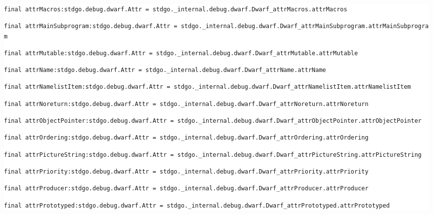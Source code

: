
```haxe
final attrMacros:stdgo.debug.dwarf.Attr = stdgo._internal.debug.dwarf.Dwarf_attrMacros.attrMacros
```


```haxe
final attrMainSubprogram:stdgo.debug.dwarf.Attr = stdgo._internal.debug.dwarf.Dwarf_attrMainSubprogram.attrMainSubprogram
```


```haxe
final attrMutable:stdgo.debug.dwarf.Attr = stdgo._internal.debug.dwarf.Dwarf_attrMutable.attrMutable
```


```haxe
final attrName:stdgo.debug.dwarf.Attr = stdgo._internal.debug.dwarf.Dwarf_attrName.attrName
```


```haxe
final attrNamelistItem:stdgo.debug.dwarf.Attr = stdgo._internal.debug.dwarf.Dwarf_attrNamelistItem.attrNamelistItem
```


```haxe
final attrNoreturn:stdgo.debug.dwarf.Attr = stdgo._internal.debug.dwarf.Dwarf_attrNoreturn.attrNoreturn
```


```haxe
final attrObjectPointer:stdgo.debug.dwarf.Attr = stdgo._internal.debug.dwarf.Dwarf_attrObjectPointer.attrObjectPointer
```


```haxe
final attrOrdering:stdgo.debug.dwarf.Attr = stdgo._internal.debug.dwarf.Dwarf_attrOrdering.attrOrdering
```


```haxe
final attrPictureString:stdgo.debug.dwarf.Attr = stdgo._internal.debug.dwarf.Dwarf_attrPictureString.attrPictureString
```


```haxe
final attrPriority:stdgo.debug.dwarf.Attr = stdgo._internal.debug.dwarf.Dwarf_attrPriority.attrPriority
```


```haxe
final attrProducer:stdgo.debug.dwarf.Attr = stdgo._internal.debug.dwarf.Dwarf_attrProducer.attrProducer
```


```haxe
final attrPrototyped:stdgo.debug.dwarf.Attr = stdgo._internal.debug.dwarf.Dwarf_attrPrototyped.attrPrototyped
```
